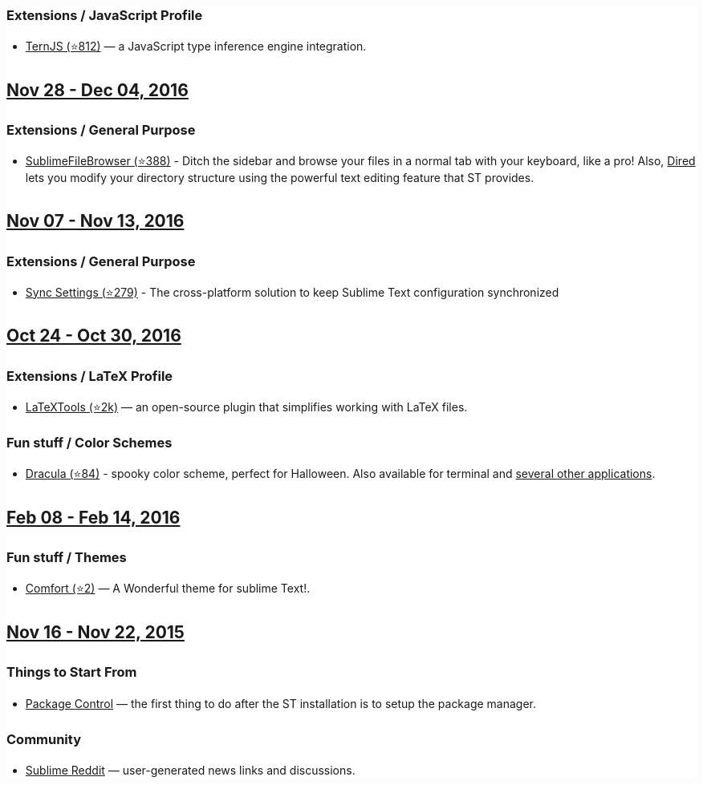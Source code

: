 ### Extensions / JavaScript Profile

*   [TernJS (⭐812)](https://github.com/ternjs/tern_for_sublime) — a JavaScript type inference engine integration.

## [Nov 28 - Dec 04, 2016](/content/2016/48/README.md)

### Extensions / General Purpose

*   [SublimeFileBrowser (⭐388)](https://github.com/aziz/SublimeFileBrowser) - Ditch the sidebar and browse your files in a normal tab with your keyboard, like a pro! Also, [Dired](https://en.wikipedia.org/wiki/Dired) lets you modify your directory structure using the powerful text editing feature that ST provides.

## [Nov 07 - Nov 13, 2016](/content/2016/45/README.md)

### Extensions / General Purpose

*   [Sync Settings (⭐279)](https://github.com/mfuentesg/SyncSettings) - The cross-platform solution to keep Sublime Text configuration synchronized

## [Oct 24 - Oct 30, 2016](/content/2016/43/README.md)

### Extensions / LaTeX Profile

*   [LaTeXTools (⭐2k)](https://github.com/SublimeText/LaTeXTools) — an open-source plugin that simplifies working with LaTeX files.

### Fun stuff / Color Schemes

*   [Dracula (⭐84)](https://github.com/dracula/sublime) - spooky color scheme, perfect for Halloween.  Also available for terminal and [several other applications](https://draculatheme.com/).

## [Feb 08 - Feb 14, 2016](/content/2016/6/README.md)

### Fun stuff / Themes

*   [Comfort (⭐2)](https://github.com/devanshdalal/Comfort) — A Wonderful theme for sublime Text!.

## [Nov 16 - Nov 22, 2015](/content/2015/46/README.md)

### Things to Start From

*   [Package Control](https://packagecontrol.io/) — the first thing to do after the ST installation is to setup the package manager.

### Community

*   [Sublime Reddit](https://www.reddit.com/r/SublimeText) — user-generated news links and discussions.

